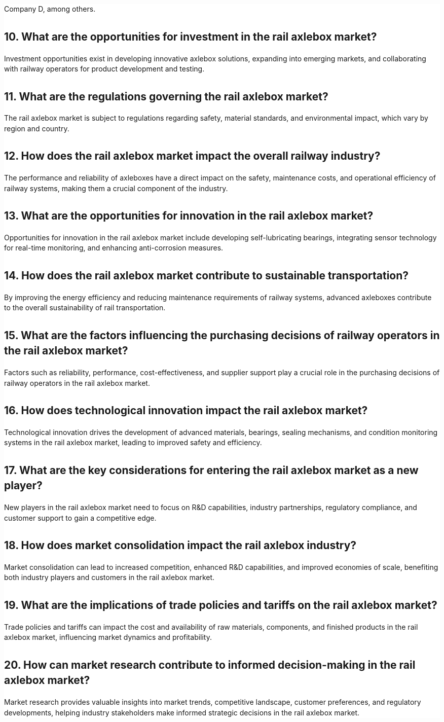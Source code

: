 Company D, among others.</p><h2>10. What are the opportunities for investment in the rail axlebox market?</h2><p>Investment opportunities exist in developing innovative axlebox solutions, expanding into emerging markets, and collaborating with railway operators for product development and testing.</p><h2>11. What are the regulations governing the rail axlebox market?</h2><p>The rail axlebox market is subject to regulations regarding safety, material standards, and environmental impact, which vary by region and country.</p><h2>12. How does the rail axlebox market impact the overall railway industry?</h2><p>The performance and reliability of axleboxes have a direct impact on the safety, maintenance costs, and operational efficiency of railway systems, making them a crucial component of the industry.</p><h2>13. What are the opportunities for innovation in the rail axlebox market?</h2><p>Opportunities for innovation in the rail axlebox market include developing self-lubricating bearings, integrating sensor technology for real-time monitoring, and enhancing anti-corrosion measures.</p><h2>14. How does the rail axlebox market contribute to sustainable transportation?</h2><p>By improving the energy efficiency and reducing maintenance requirements of railway systems, advanced axleboxes contribute to the overall sustainability of rail transportation.</p><h2>15. What are the factors influencing the purchasing decisions of railway operators in the rail axlebox market?</h2><p>Factors such as reliability, performance, cost-effectiveness, and supplier support play a crucial role in the purchasing decisions of railway operators in the rail axlebox market.</p><h2>16. How does technological innovation impact the rail axlebox market?</h2><p>Technological innovation drives the development of advanced materials, bearings, sealing mechanisms, and condition monitoring systems in the rail axlebox market, leading to improved safety and efficiency.</p><h2>17. What are the key considerations for entering the rail axlebox market as a new player?</h2><p>New players in the rail axlebox market need to focus on R&D capabilities, industry partnerships, regulatory compliance, and customer support to gain a competitive edge.</p><h2>18. How does market consolidation impact the rail axlebox industry?</h2><p>Market consolidation can lead to increased competition, enhanced R&D capabilities, and improved economies of scale, benefiting both industry players and customers in the rail axlebox market.</p><h2>19. What are the implications of trade policies and tariffs on the rail axlebox market?</h2><p>Trade policies and tariffs can impact the cost and availability of raw materials, components, and finished products in the rail axlebox market, influencing market dynamics and profitability.</p><h2>20. How can market research contribute to informed decision-making in the rail axlebox market?</h2><p>Market research provides valuable insights into market trends, competitive landscape, customer preferences, and regulatory developments, helping industry stakeholders make informed strategic decisions in the rail axlebox market.</p></body></html></strong></p>
